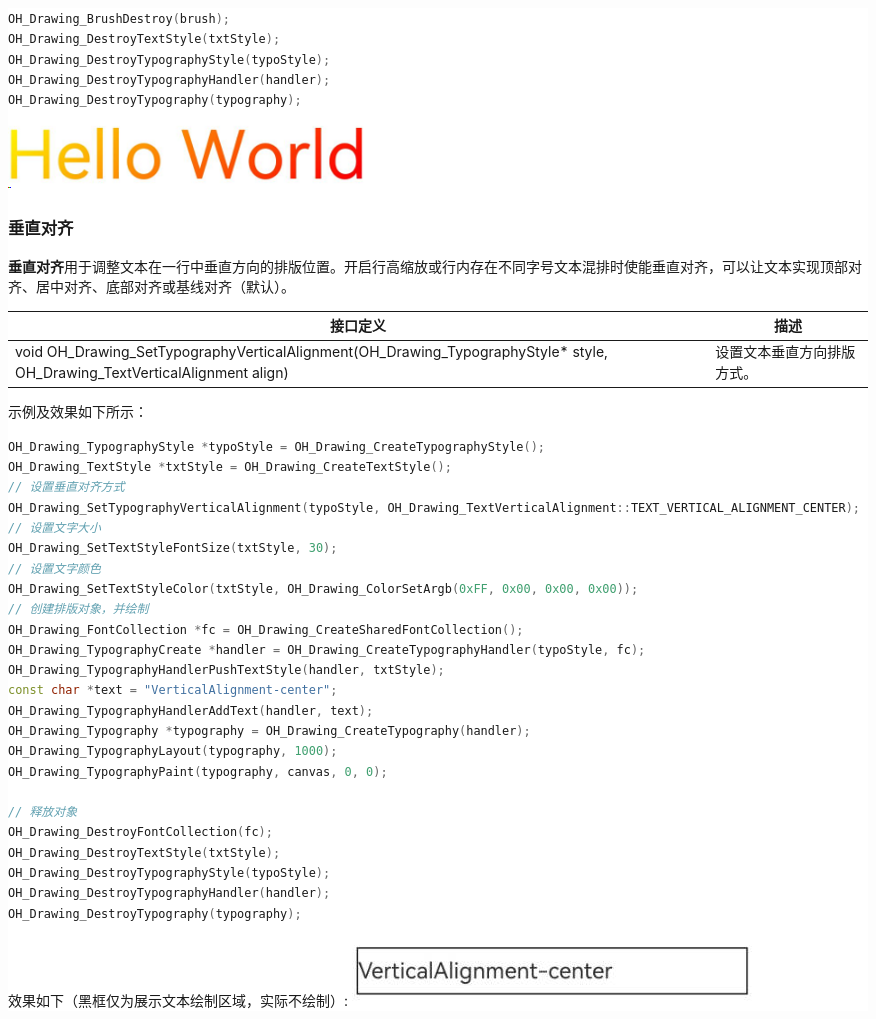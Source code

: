 ```c++
OH_Drawing_BrushDestroy(brush);
OH_Drawing_DestroyTextStyle(txtStyle);
OH_Drawing_DestroyTypographyStyle(typoStyle);
OH_Drawing_DestroyTypographyHandler(handler);
OH_Drawing_DestroyTypography(typography);
```

![zh-cn_image_gradient_c](figures/zh-cn_image_gradient_c.png)

### 垂直对齐

**垂直对齐**用于调整文本在一行中垂直方向的排版位置。开启行高缩放或行内存在不同字号文本混排时使能垂直对齐，可以让文本实现顶部对齐、居中对齐、底部对齐或基线对齐（默认）。

| 接口定义 | 描述 | 
| -------- | -------- |
| void OH_Drawing_SetTypographyVerticalAlignment(OH_Drawing_TypographyStyle* style, OH_Drawing_TextVerticalAlignment align) | 设置文本垂直方向排版方式。| 

示例及效果如下所示：
```c++
OH_Drawing_TypographyStyle *typoStyle = OH_Drawing_CreateTypographyStyle();
OH_Drawing_TextStyle *txtStyle = OH_Drawing_CreateTextStyle();
// 设置垂直对齐方式
OH_Drawing_SetTypographyVerticalAlignment(typoStyle, OH_Drawing_TextVerticalAlignment::TEXT_VERTICAL_ALIGNMENT_CENTER);
// 设置文字大小
OH_Drawing_SetTextStyleFontSize(txtStyle, 30);
// 设置文字颜色
OH_Drawing_SetTextStyleColor(txtStyle, OH_Drawing_ColorSetArgb(0xFF, 0x00, 0x00, 0x00));
// 创建排版对象，并绘制
OH_Drawing_FontCollection *fc = OH_Drawing_CreateSharedFontCollection();
OH_Drawing_TypographyCreate *handler = OH_Drawing_CreateTypographyHandler(typoStyle, fc);
OH_Drawing_TypographyHandlerPushTextStyle(handler, txtStyle);
const char *text = "VerticalAlignment-center";
OH_Drawing_TypographyHandlerAddText(handler, text);
OH_Drawing_Typography *typography = OH_Drawing_CreateTypography(handler);
OH_Drawing_TypographyLayout(typography, 1000);
OH_Drawing_TypographyPaint(typography, canvas, 0, 0);

// 释放对象
OH_Drawing_DestroyFontCollection(fc);
OH_Drawing_DestroyTextStyle(txtStyle);
OH_Drawing_DestroyTypographyStyle(typoStyle);
OH_Drawing_DestroyTypographyHandler(handler);
OH_Drawing_DestroyTypography(typography);
```

效果如下（黑框仅为展示文本绘制区域，实际不绘制）:
![zh-cn_image_complexArkTsDemo2_2](figures/en_image_verticalAlignment_center.jpg)
